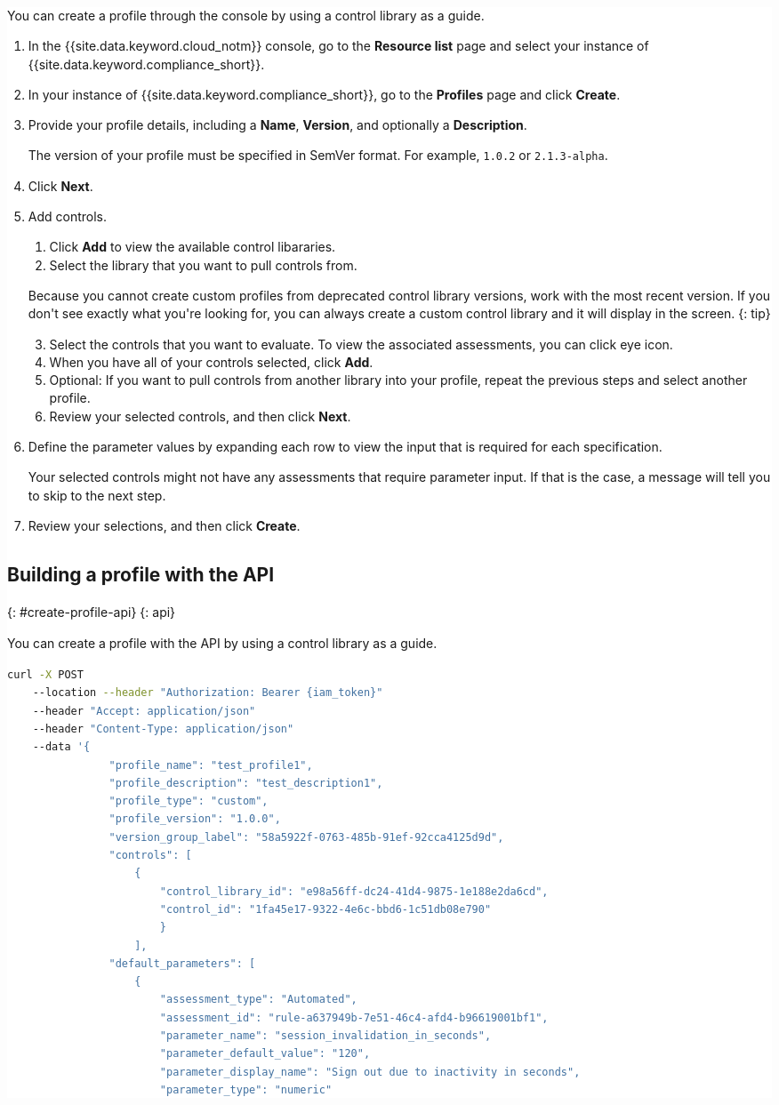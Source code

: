 You can create a profile through the console by using a control library as a guide.

1. In the {{site.data.keyword.cloud_notm}} console, go to the **Resource list** page and select your instance of {{site.data.keyword.compliance_short}}.
2. In your instance of {{site.data.keyword.compliance_short}}, go to the **Profiles** page and click **Create**.
3. Provide your profile details, including a **Name**, **Version**, and optionally a **Description**.

	The version of your profile must be specified in SemVer format. For example, `1.0.2` or `2.1.3-alpha`.

4. Click **Next**.
5. Add controls.
	1.  Click **Add** to view the available control libararies. 
	2. Select the library that you want to pull controls from.
		
      Because you cannot create custom profiles from deprecated control library versions, work with the most recent version. If you don't see exactly what you're looking for, you can always create a custom control library and it will display in the screen.
      {: tip}

	3. Select the controls that you want to evaluate. To view the associated assessments, you can click eye icon.
	4. When you have all of your controls selected, click **Add**.
	5. Optional: If you want to pull controls from another library into your profile, repeat the previous steps and select another profile.
	6. Review your selected controls, and then click **Next**.
6. Define the parameter values by expanding each row to view the input that is required for each specification. 

	Your selected controls might not have any assessments that require parameter input. If that is the case, a message will tell you to skip to the next step.

7. Review your selections, and then click **Create**.

## Building a profile with the API
{: #create-profile-api}
{: api}

You can create a profile with the API by using a control library as a guide.

```bash
curl -X POST 
	--location --header "Authorization: Bearer {iam_token}" 
	--header "Accept: application/json" 
	--header "Content-Type: application/json" 
	--data '{ 
				"profile_name": "test_profile1", 
				"profile_description": "test_description1", 
				"profile_type": "custom", 
				"profile_version": "1.0.0", 
				"version_group_label": "58a5922f-0763-485b-91ef-92cca4125d9d", 
				"controls": [ 
					{ 
						"control_library_id": "e98a56ff-dc24-41d4-9875-1e188e2da6cd", 
						"control_id": "1fa45e17-9322-4e6c-bbd6-1c51db08e790" 
						} 
					], 
				"default_parameters": [ 
					{ 
						"assessment_type": "Automated", 
						"assessment_id": "rule-a637949b-7e51-46c4-afd4-b96619001bf1", 
						"parameter_name": "session_invalidation_in_seconds", 
						"parameter_default_value": "120", 
						"parameter_display_name": "Sign out due to inactivity in seconds", 
						"parameter_type": "numeric" 
```